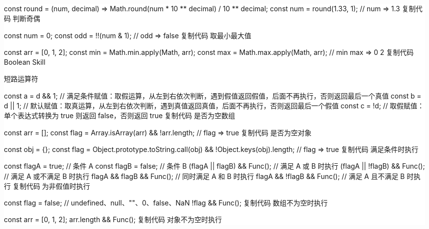 const round = (num, decimal) => Math.round(num \* 10 ** decimal) / 10 ** decimal;
const num = round(1.33, 1);
// num => 1.3
复制代码
判断奇偶

const num = 0;
const odd = !!(num & 1);
// odd => false
复制代码
取最小最大值

const arr = [0, 1, 2];
const min = Math.min.apply(Math, arr);
const max = Math.max.apply(Math, arr);
// min max => 0 2
复制代码 Boolean Skill

短路运算符

const a = d && 1; // 满足条件赋值：取假运算，从左到右依次判断，遇到假值返回假值，后面不再执行，否则返回最后一个真值
const b = d || 1; // 默认赋值：取真运算，从左到右依次判断，遇到真值返回真值，后面不再执行，否则返回最后一个假值
const c = !d; // 取假赋值：单个表达式转换为 true 则返回 false，否则返回 true
复制代码
是否为空数组

const arr = [];
const flag = Array.isArray(arr) && !arr.length;
// flag => true
复制代码
是否为空对象

const obj = {};
const flag = Object.prototype.toString.call(obj) && !Object.keys(obj).length;
// flag => true
复制代码
满足条件时执行

const flagA = true; // 条件 A
const flagB = false; // 条件 B
(flagA || flagB) && Func(); // 满足 A 或 B 时执行
(flagA || !flagB) && Func(); // 满足 A 或不满足 B 时执行
flagA && flagB && Func(); // 同时满足 A 和 B 时执行
flagA && !flagB && Func(); // 满足 A 且不满足 B 时执行
复制代码
为非假值时执行

const flag = false; // undefined、null、""、0、false、NaN
!flag && Func();
复制代码
数组不为空时执行

const arr = [0, 1, 2];
arr.length && Func();
复制代码
对象不为空时执行
